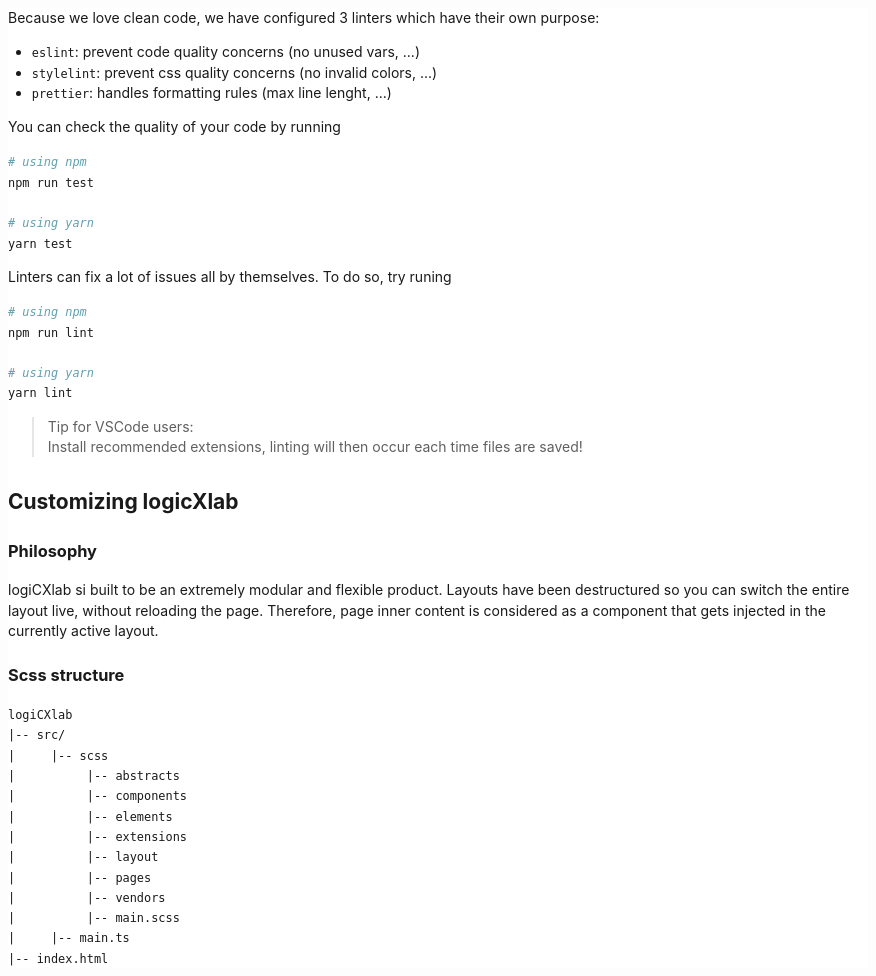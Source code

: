 Because we love clean code, we have configured 3 linters which have their own purpose:

- `eslint`: prevent code quality concerns (no unused vars, ...)
- `stylelint`: prevent css quality concerns (no invalid colors, ...)
- `prettier`: handles formatting rules (max line lenght, ...)

You can check the quality of your code by running

```bash
# using npm
npm run test

# using yarn
yarn test
```

Linters can fix a lot of issues all by themselves. To do so, try runing

```bash
# using npm
npm run lint

# using yarn
yarn lint
```

> Tip for VSCode users:  
> Install recommended extensions, linting will then occur each time files are saved!

## Customizing logicXlab

### Philosophy

logiCXlab si built to be an extremely modular and flexible product. Layouts have been destructured so you can switch the entire layout live, without reloading the page. Therefore, page inner content is considered as a component that gets injected in the currently active layout.

### Scss structure

```
logiCXlab
|-- src/
|     |-- scss
|          |-- abstracts
|          |-- components
|          |-- elements
|          |-- extensions
|          |-- layout
|          |-- pages
|          |-- vendors
|          |-- main.scss
|     |-- main.ts
|-- index.html
```
